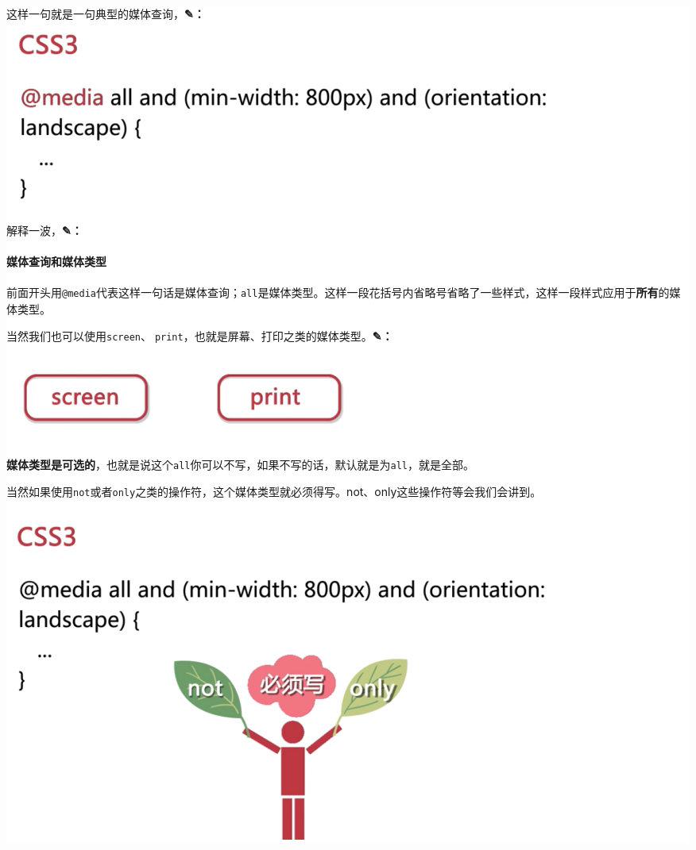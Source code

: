 这样一句就是一句典型的媒体查询，**✎：**

![1536318389032](p/1536318389032.png)

解释一波，**✎：**

#### 媒体查询和媒体类型

前面开头用`@media`代表这样一句话是媒体查询；`all`是媒体类型。这样一段花括号内省略号省略了一些样式，这样一段样式应用于**所有**的媒体类型。

当然我们也可以使用`screen`、 `print`，也就是屏幕、打印之类的媒体类型。**✎：**

![1536318532686](p/1536318532686.png)

**媒体类型是可选的**，也就是说这个`all`你可以不写，如果不写的话，默认就是为`all`，就是全部。

当然如果使用`not`或者`only`之类的操作符，这个媒体类型就必须得写。not、only这些操作符等会我们会讲到。

![1536318589087](p/1536318589087.png)
